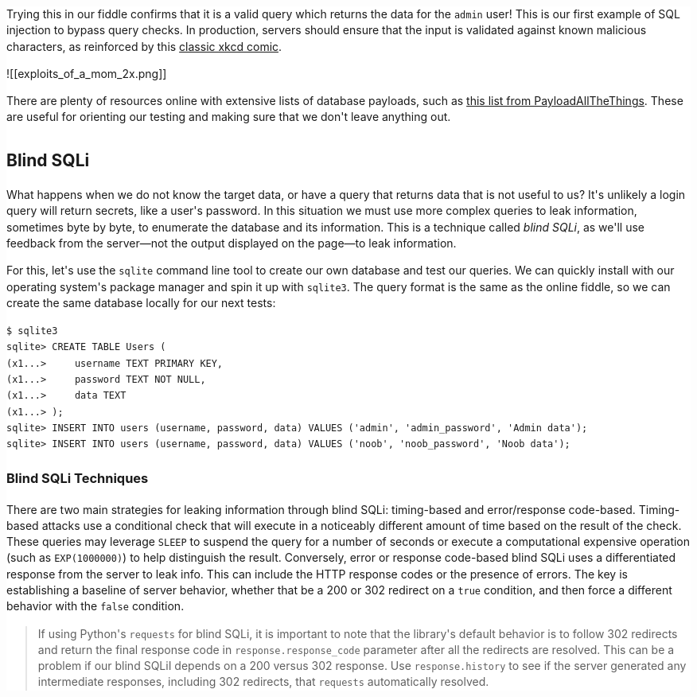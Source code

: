 Trying this in our fiddle confirms that it is a valid query which returns the data for the `admin` user! This is our first example of SQL injection to bypass query checks. In production, servers should ensure that the input is validated against known malicious characters, as reinforced by this [classic xkcd comic](https://xkcd.com/327/). 

![[exploits_of_a_mom_2x.png]]

There are plenty of resources online with extensive lists of database payloads, such as [this list from PayloadAllTheThings](https://github.com/swisskyrepo/PayloadsAllTheThings/blob/master/SQL%20Injection/SQLite%20Injection.md). These are useful for orienting our testing and making sure that we don't leave anything out.

## Blind SQLi

What happens when we do not know the  target data, or have a query that returns data that is not useful to us? It's unlikely a login query will return secrets, like a user's password. In this situation we must use more complex queries to leak information, sometimes byte by byte, to enumerate the database and its information. This is a technique called _blind SQLi_, as we'll use feedback from the server—not the output displayed on the page—to leak information. 

For this, let's use the `sqlite` command line tool to create our own database and test our queries. We can quickly install with our operating system's package manager and spin it up with `sqlite3`. The query format is the same as the online fiddle, so we can create the same database locally for our next tests:

```console
$ sqlite3
sqlite> CREATE TABLE Users (
(x1...>     username TEXT PRIMARY KEY,
(x1...>     password TEXT NOT NULL,
(x1...>     data TEXT
(x1...> );
sqlite> INSERT INTO users (username, password, data) VALUES ('admin', 'admin_password', 'Admin data');
sqlite> INSERT INTO users (username, password, data) VALUES ('noob', 'noob_password', 'Noob data');
```

### Blind SQLi Techniques

There are two main strategies for leaking information through blind SQLi: timing-based and error/response code-based. Timing-based attacks use a conditional check that will execute in a noticeably different amount of time based on the result of the check. These queries may leverage `SLEEP` to suspend the query for a number of seconds or execute a computational expensive operation (such as `EXP(1000000)`) to help distinguish the result. Conversely, error or response code-based blind SQLi uses a differentiated response from the server to leak info. This can include the HTTP response codes or the presence of errors. The key is establishing a baseline of server behavior, whether that be a 200 or 302 redirect on a `true` condition, and then force a different behavior with the `false` condition.

> If using Python's `requests` for blind SQLi, it is important to note that the library's default behavior is to follow 302 redirects and return the final response code in `response.response_code` parameter after all the redirects are resolved. This can be a problem if our blind SQLiI depends on a 200 versus 302 response. Use `response.history` to see if the server generated any intermediate responses, including 302 redirects, that `requests` automatically resolved.
